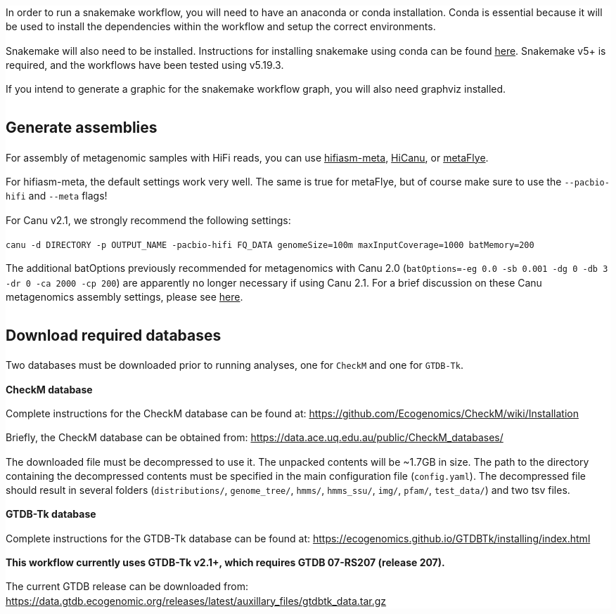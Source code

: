 In order to run a snakemake workflow, you will need to have an anaconda or conda installation. Conda is essential because it will be used to install the dependencies within the workflow and setup the correct environments. 

Snakemake will also need to be installed. Instructions for installing snakemake using conda can be found [here](https://snakemake.readthedocs.io/en/stable/getting_started/installation.html). Snakemake v5+ is required, and the workflows have been tested using v5.19.3.

If you intend to generate a graphic for the snakemake workflow graph, you will also need graphviz installed.

## Generate assemblies

For assembly of metagenomic samples with HiFi reads, you can use [hifiasm-meta](https://github.com/xfengnefx/hifiasm-meta), [HiCanu](https://github.com/marbl/canu), or [metaFlye](https://github.com/fenderglass/Flye). 

For hifiasm-meta, the default settings work very well. The same is true for metaFlye, but of course make sure to use the `--pacbio-hifi` and `--meta` flags! 

For Canu v2.1, we strongly recommend the following settings:

```
canu -d DIRECTORY -p OUTPUT_NAME -pacbio-hifi FQ_DATA genomeSize=100m maxInputCoverage=1000 batMemory=200
```

The additional batOptions previously recommended for metagenomics with Canu 2.0 (`batOptions=-eg 0.0 -sb 0.001 -dg 0 -db 3 -dr 0 -ca 2000 -cp 200`) are apparently no longer necessary if using Canu 2.1. For a brief discussion on these Canu metagenomics assembly settings, please see [here](https://github.com/marbl/canu/issues/1796).

## Download required databases

Two databases must be downloaded prior to running analyses, one for `CheckM` and one for `GTDB-Tk`.

**CheckM database**

Complete instructions for the CheckM database can be found at: https://github.com/Ecogenomics/CheckM/wiki/Installation

Briefly, the CheckM database can be obtained from: https://data.ace.uq.edu.au/public/CheckM_databases/

The downloaded file must be decompressed to use it. The unpacked contents will be ~1.7GB in size. The path to the directory containing the decompressed contents must be specified in the main configuration file (`config.yaml`). The decompressed file should result in several folders (`distributions/`, `genome_tree/`, `hmms/`, `hmms_ssu/`, `img/`, `pfam/`, `test_data/`) and two tsv files.

**GTDB-Tk database**

Complete instructions for the GTDB-Tk database can be found at: https://ecogenomics.github.io/GTDBTk/installing/index.html

**This workflow currently uses GTDB-Tk v2.1+, which requires GTDB 07-RS207 (release 207).**

The current GTDB release can be downloaded from: 
https://data.gtdb.ecogenomic.org/releases/latest/auxillary_files/gtdbtk_data.tar.gz
